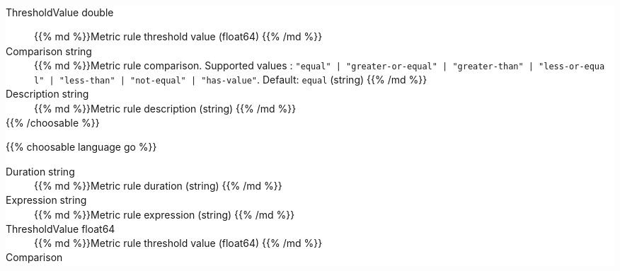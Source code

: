 <a href="#thresholdvalue_csharp" style="color: inherit; text-decoration: inherit;">Threshold<wbr>Value</a>
</span>
        <span class="property-indicator"></span>
        <span class="property-type">double</span>
    </dt>
    <dd>{{% md %}}Metric rule threshold value (float64)
{{% /md %}}</dd><dt class="property-optional"
            title="Optional">
        <span id="comparison_csharp">
<a href="#comparison_csharp" style="color: inherit; text-decoration: inherit;">Comparison</a>
</span>
        <span class="property-indicator"></span>
        <span class="property-type">string</span>
    </dt>
    <dd>{{% md %}}Metric rule comparison. Supported values : `"equal" | "greater-or-equal" | "greater-than" | "less-or-equal" | "less-than" | "not-equal" | "has-value"`. Default: `equal`  (string)
{{% /md %}}</dd><dt class="property-optional"
            title="Optional">
        <span id="description_csharp">
<a href="#description_csharp" style="color: inherit; text-decoration: inherit;">Description</a>
</span>
        <span class="property-indicator"></span>
        <span class="property-type">string</span>
    </dt>
    <dd>{{% md %}}Metric rule description (string)
{{% /md %}}</dd></dl>
{{% /choosable %}}

{{% choosable language go %}}
<dl class="resources-properties"><dt class="property-required"
            title="Required">
        <span id="duration_go">
<a href="#duration_go" style="color: inherit; text-decoration: inherit;">Duration</a>
</span>
        <span class="property-indicator"></span>
        <span class="property-type">string</span>
    </dt>
    <dd>{{% md %}}Metric rule duration (string)
{{% /md %}}</dd><dt class="property-required"
            title="Required">
        <span id="expression_go">
<a href="#expression_go" style="color: inherit; text-decoration: inherit;">Expression</a>
</span>
        <span class="property-indicator"></span>
        <span class="property-type">string</span>
    </dt>
    <dd>{{% md %}}Metric rule expression (string)
{{% /md %}}</dd><dt class="property-required"
            title="Required">
        <span id="thresholdvalue_go">
<a href="#thresholdvalue_go" style="color: inherit; text-decoration: inherit;">Threshold<wbr>Value</a>
</span>
        <span class="property-indicator"></span>
        <span class="property-type">float64</span>
    </dt>
    <dd>{{% md %}}Metric rule threshold value (float64)
{{% /md %}}</dd><dt class="property-optional"
            title="Optional">
        <span id="comparison_go">
<a href="#comparison_go" style="color: inherit; text-decoration: inherit;">Comparison</a>
</span>
        <span class="property-indicator"></span>